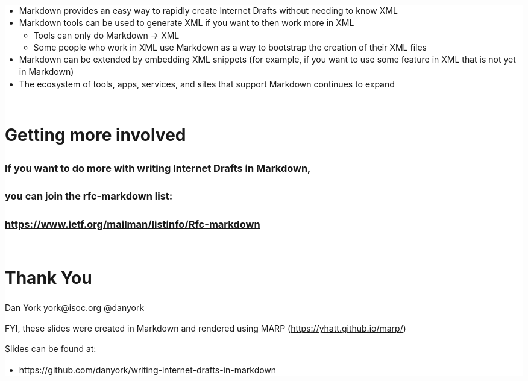 - Markdown provides an easy way to rapidly create Internet Drafts without needing to know XML
- Markdown tools can be used to generate XML if you want to then work more in XML
    - Tools can only do Markdown -> XML
    - Some people who work in XML use Markdown as a way to bootstrap the creation of their XML files
- Markdown can be extended by embedding XML snippets (for example, if you want to use some feature in XML that is not yet in Markdown)
- The ecosystem of tools, apps, services, and sites that support Markdown continues to expand

---
# Getting more involved

### If you want to do more with writing Internet Drafts in Markdown, 
### you can join the **rfc-markdown** list:

### https://www.ietf.org/mailman/listinfo/Rfc-markdown

---
# Thank You

Dan York
york@isoc.org
@danyork

FYI, these slides were created in Markdown and rendered using MARP (https://yhatt.github.io/marp/)

Slides can be found at:
- https://github.com/danyork/writing-internet-drafts-in-markdown

